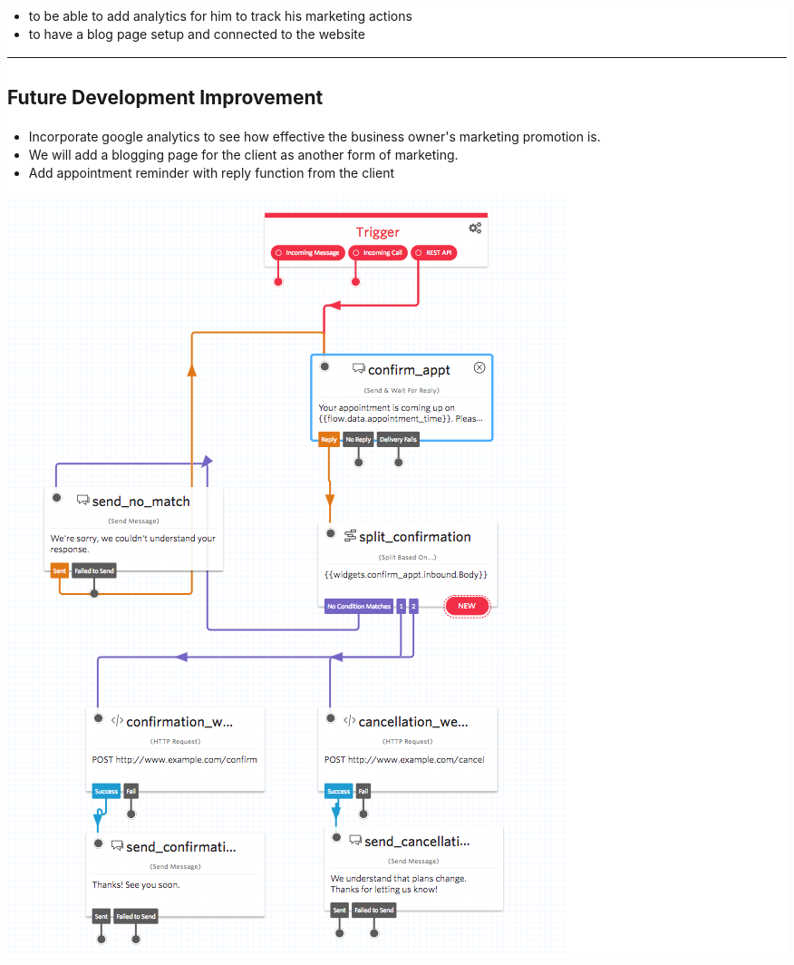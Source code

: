 - to be able to add analytics for him to track his marketing actions
- to have a blog page setup and connected to the website 

---

## Future Development Improvement

- Incorporate google analytics to see how effective the business owner's marketing promotion is.
- We will add a blogging page for the client as another form of marketing.
- Add appointment reminder with reply function from the client

![Appointment Reminder Userflow](./Images/Appointmentuserflow.png)
